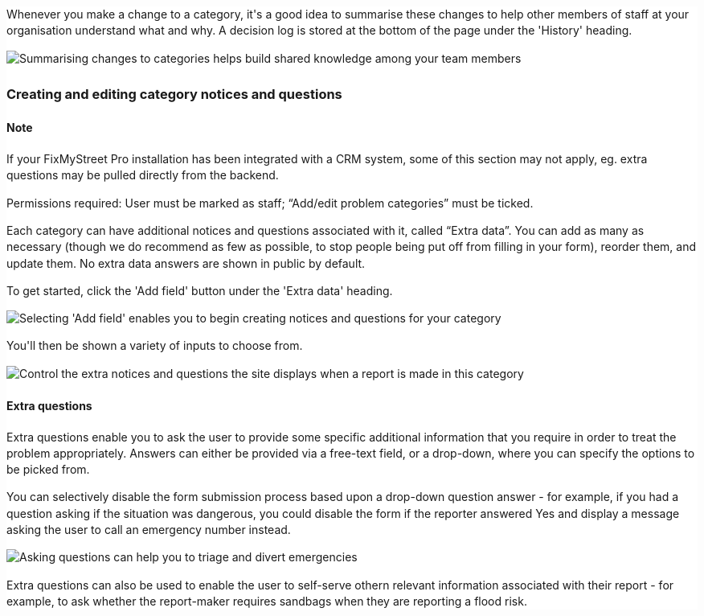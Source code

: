 Whenever you make a change to a category, it's a good idea to summarise these changes to help other members of staff at your organisation understand what and why. A decision log is stored at the bottom of the page under the 'History' heading. 

<img alt="Summarising changes to categories helps build shared knowledge among your team members" src="/assets/img/pro-user-guide/Summarising changes to categories.png" class="admin-screenshot" />

</div>

<div class="admin-task" markdown="1" id="creating-editing-notices">

### Creating and editing category notices and questions

<div class="boxout" markdown="1">

#### Note

If your FixMyStreet Pro installation has been integrated with a CRM system, some of this
section may not apply, eg. extra questions may be pulled directly from the backend.

</div>

<span class="admin-task__permissions">Permissions required: User must be marked as staff; “Add/edit problem categories” must be
ticked.</span>

Each category can have additional notices and questions associated with it, called “Extra data”.
You can add as many as necessary (though we do recommend as few as possible, to stop people
being put off from filling in your form), reorder them, and update them. No extra data answers
are shown in public by default.

To get started, click the 'Add field' button under the 'Extra data' heading.

<img alt="Selecting 'Add field' enables you to begin creating notices and questions for your category" src="/assets/img/pro-user-guide/Adding extra data to your category.png" class="admin-screenshot" />

You'll then be shown a variety of inputs to choose from. 

<img alt="Control the extra notices and questions the site displays when a report is made in this category"
    src="/assets/img/pro-user-guide/edit-category-notice.png" class="admin-screenshot" />

#### Extra questions

Extra questions enable you to ask the user to provide some specific additional information
that you require in order to treat the problem appropriately. Answers can either be provided via a free-text field, or a
drop-down, where you can specify the options to be picked from.

You can selectively disable the form submission process based upon a
drop-down question answer - for example, if you had a question asking if the
situation was dangerous, you could disable the form if the reporter answered
Yes and display a message asking the user to call an emergency number instead.

<img alt="Asking questions can help you to triage and divert emergencies" src="/assets/img/pro-user-guide/Emergency report diversion.png" class="admin-screenshot" />

Extra questions can also be used to enable the user to self-serve othern relevant information associated with their report - for example, to ask whether the report-maker requires sandbags when they are reporting a flood risk.
